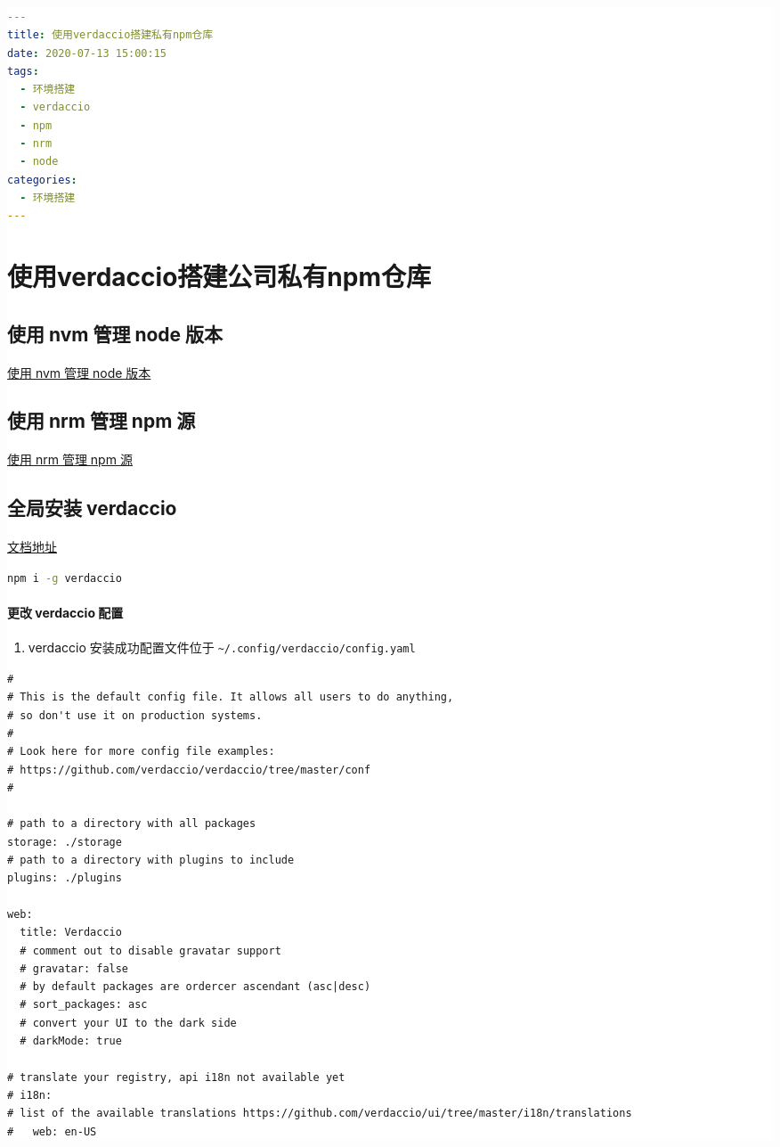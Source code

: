 ```yaml
---
title: 使用verdaccio搭建私有npm仓库
date: 2020-07-13 15:00:15
tags:
  - 环境搭建
  - verdaccio
  - npm
  - nrm
  - node
categories:
  - 环境搭建
---
```


# 使用verdaccio搭建公司私有npm仓库

## 使用 nvm 管理 node 版本

[使用 nvm 管理 node 版本](./使用nvm管理node版本.md)

## 使用 nrm 管理 npm 源

[使用 nrm 管理 npm 源](./使用nrm管理npm源.md)

## 全局安装 verdaccio

[文档地址](https://verdaccio.org/docs/zh-CN/installation)

```bash
npm i -g verdaccio
```

#### 更改 verdaccio 配置

1. verdaccio 安装成功配置文件位于 `~/.config/verdaccio/config.yaml`

```
#
# This is the default config file. It allows all users to do anything,
# so don't use it on production systems.
#
# Look here for more config file examples:
# https://github.com/verdaccio/verdaccio/tree/master/conf
#

# path to a directory with all packages
storage: ./storage
# path to a directory with plugins to include
plugins: ./plugins

web:
  title: Verdaccio
  # comment out to disable gravatar support
  # gravatar: false
  # by default packages are ordercer ascendant (asc|desc)
  # sort_packages: asc
  # convert your UI to the dark side
  # darkMode: true

# translate your registry, api i18n not available yet
# i18n:
# list of the available translations https://github.com/verdaccio/ui/tree/master/i18n/translations
#   web: en-US
```